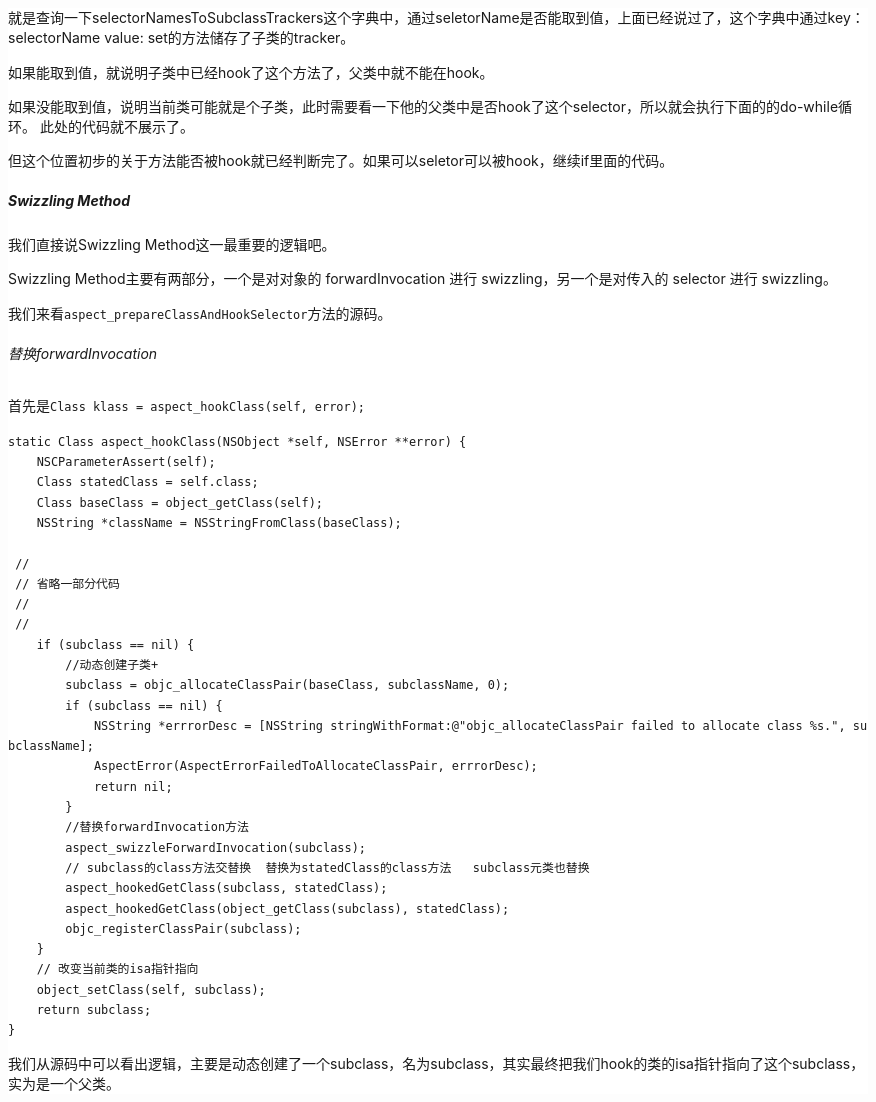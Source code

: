 就是查询一下selectorNamesToSubclassTrackers这个字典中，通过seletorName是否能取到值，上面已经说过了，这个字典中通过key：selectorName value: set的方法储存了子类的tracker。

如果能取到值，就说明子类中已经hook了这个方法了，父类中就不能在hook。

如果没能取到值，说明当前类可能就是个子类，此时需要看一下他的父类中是否hook了这个selector，所以就会执行下面的的do-while循环。 此处的代码就不展示了。

但这个位置初步的关于方法能否被hook就已经判断完了。如果可以seletor可以被hook，继续if里面的代码。

##### Swizzling Method

我们直接说Swizzling Method这一最重要的逻辑吧。

Swizzling Method主要有两部分，一个是对对象的 forwardInvocation 进行 swizzling，另一个是对传入的 selector 进行 swizzling。

我们来看`aspect_prepareClassAndHookSelector`方法的源码。

###### 替换forwardInvocation

首先是`Class klass = aspect_hookClass(self, error);`

```objc
static Class aspect_hookClass(NSObject *self, NSError **error) {
    NSCParameterAssert(self);
	Class statedClass = self.class;
	Class baseClass = object_getClass(self);
	NSString *className = NSStringFromClass(baseClass);

 //
 // 省略一部分代码
 //
 //
	if (subclass == nil) {
        //动态创建子类+
		subclass = objc_allocateClassPair(baseClass, subclassName, 0);
		if (subclass == nil) {
            NSString *errrorDesc = [NSString stringWithFormat:@"objc_allocateClassPair failed to allocate class %s.", subclassName];
            AspectError(AspectErrorFailedToAllocateClassPair, errrorDesc);
            return nil;
        }
        //替换forwardInvocation方法
		aspect_swizzleForwardInvocation(subclass);
        // subclass的class方法交替换  替换为statedClass的class方法   subclass元类也替换
		aspect_hookedGetClass(subclass, statedClass);
		aspect_hookedGetClass(object_getClass(subclass), statedClass);
		objc_registerClassPair(subclass);
	}
    // 改变当前类的isa指针指向
	object_setClass(self, subclass);
	return subclass;
}
```

我们从源码中可以看出逻辑，主要是动态创建了一个subclass，名为subclass，其实最终把我们hook的类的isa指针指向了这个subclass，实为是一个父类。
